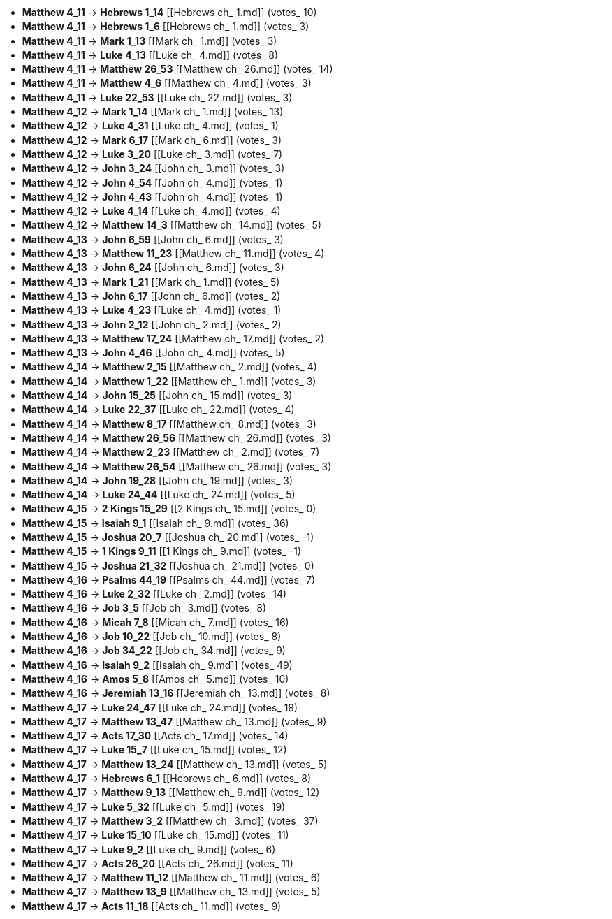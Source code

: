 - **Matthew 4_11** → **Hebrews 1_14** [[Hebrews ch_ 1.md]] (votes_ 10)
- **Matthew 4_11** → **Hebrews 1_6** [[Hebrews ch_ 1.md]] (votes_ 3)
- **Matthew 4_11** → **Mark 1_13** [[Mark ch_ 1.md]] (votes_ 3)
- **Matthew 4_11** → **Luke 4_13** [[Luke ch_ 4.md]] (votes_ 8)
- **Matthew 4_11** → **Matthew 26_53** [[Matthew ch_ 26.md]] (votes_ 14)
- **Matthew 4_11** → **Matthew 4_6** [[Matthew ch_ 4.md]] (votes_ 3)
- **Matthew 4_11** → **Luke 22_53** [[Luke ch_ 22.md]] (votes_ 3)
- **Matthew 4_12** → **Mark 1_14** [[Mark ch_ 1.md]] (votes_ 13)
- **Matthew 4_12** → **Luke 4_31** [[Luke ch_ 4.md]] (votes_ 1)
- **Matthew 4_12** → **Mark 6_17** [[Mark ch_ 6.md]] (votes_ 3)
- **Matthew 4_12** → **Luke 3_20** [[Luke ch_ 3.md]] (votes_ 7)
- **Matthew 4_12** → **John 3_24** [[John ch_ 3.md]] (votes_ 3)
- **Matthew 4_12** → **John 4_54** [[John ch_ 4.md]] (votes_ 1)
- **Matthew 4_12** → **John 4_43** [[John ch_ 4.md]] (votes_ 1)
- **Matthew 4_12** → **Luke 4_14** [[Luke ch_ 4.md]] (votes_ 4)
- **Matthew 4_12** → **Matthew 14_3** [[Matthew ch_ 14.md]] (votes_ 5)
- **Matthew 4_13** → **John 6_59** [[John ch_ 6.md]] (votes_ 3)
- **Matthew 4_13** → **Matthew 11_23** [[Matthew ch_ 11.md]] (votes_ 4)
- **Matthew 4_13** → **John 6_24** [[John ch_ 6.md]] (votes_ 3)
- **Matthew 4_13** → **Mark 1_21** [[Mark ch_ 1.md]] (votes_ 5)
- **Matthew 4_13** → **John 6_17** [[John ch_ 6.md]] (votes_ 2)
- **Matthew 4_13** → **Luke 4_23** [[Luke ch_ 4.md]] (votes_ 1)
- **Matthew 4_13** → **John 2_12** [[John ch_ 2.md]] (votes_ 2)
- **Matthew 4_13** → **Matthew 17_24** [[Matthew ch_ 17.md]] (votes_ 2)
- **Matthew 4_13** → **John 4_46** [[John ch_ 4.md]] (votes_ 5)
- **Matthew 4_14** → **Matthew 2_15** [[Matthew ch_ 2.md]] (votes_ 4)
- **Matthew 4_14** → **Matthew 1_22** [[Matthew ch_ 1.md]] (votes_ 3)
- **Matthew 4_14** → **John 15_25** [[John ch_ 15.md]] (votes_ 3)
- **Matthew 4_14** → **Luke 22_37** [[Luke ch_ 22.md]] (votes_ 4)
- **Matthew 4_14** → **Matthew 8_17** [[Matthew ch_ 8.md]] (votes_ 3)
- **Matthew 4_14** → **Matthew 26_56** [[Matthew ch_ 26.md]] (votes_ 3)
- **Matthew 4_14** → **Matthew 2_23** [[Matthew ch_ 2.md]] (votes_ 7)
- **Matthew 4_14** → **Matthew 26_54** [[Matthew ch_ 26.md]] (votes_ 3)
- **Matthew 4_14** → **John 19_28** [[John ch_ 19.md]] (votes_ 3)
- **Matthew 4_14** → **Luke 24_44** [[Luke ch_ 24.md]] (votes_ 5)
- **Matthew 4_15** → **2 Kings 15_29** [[2 Kings ch_ 15.md]] (votes_ 0)
- **Matthew 4_15** → **Isaiah 9_1** [[Isaiah ch_ 9.md]] (votes_ 36)
- **Matthew 4_15** → **Joshua 20_7** [[Joshua ch_ 20.md]] (votes_ -1)
- **Matthew 4_15** → **1 Kings 9_11** [[1 Kings ch_ 9.md]] (votes_ -1)
- **Matthew 4_15** → **Joshua 21_32** [[Joshua ch_ 21.md]] (votes_ 0)
- **Matthew 4_16** → **Psalms 44_19** [[Psalms ch_ 44.md]] (votes_ 7)
- **Matthew 4_16** → **Luke 2_32** [[Luke ch_ 2.md]] (votes_ 14)
- **Matthew 4_16** → **Job 3_5** [[Job ch_ 3.md]] (votes_ 8)
- **Matthew 4_16** → **Micah 7_8** [[Micah ch_ 7.md]] (votes_ 16)
- **Matthew 4_16** → **Job 10_22** [[Job ch_ 10.md]] (votes_ 8)
- **Matthew 4_16** → **Job 34_22** [[Job ch_ 34.md]] (votes_ 9)
- **Matthew 4_16** → **Isaiah 9_2** [[Isaiah ch_ 9.md]] (votes_ 49)
- **Matthew 4_16** → **Amos 5_8** [[Amos ch_ 5.md]] (votes_ 10)
- **Matthew 4_16** → **Jeremiah 13_16** [[Jeremiah ch_ 13.md]] (votes_ 8)
- **Matthew 4_17** → **Luke 24_47** [[Luke ch_ 24.md]] (votes_ 18)
- **Matthew 4_17** → **Matthew 13_47** [[Matthew ch_ 13.md]] (votes_ 9)
- **Matthew 4_17** → **Acts 17_30** [[Acts ch_ 17.md]] (votes_ 14)
- **Matthew 4_17** → **Luke 15_7** [[Luke ch_ 15.md]] (votes_ 12)
- **Matthew 4_17** → **Matthew 13_24** [[Matthew ch_ 13.md]] (votes_ 5)
- **Matthew 4_17** → **Hebrews 6_1** [[Hebrews ch_ 6.md]] (votes_ 8)
- **Matthew 4_17** → **Matthew 9_13** [[Matthew ch_ 9.md]] (votes_ 12)
- **Matthew 4_17** → **Luke 5_32** [[Luke ch_ 5.md]] (votes_ 19)
- **Matthew 4_17** → **Matthew 3_2** [[Matthew ch_ 3.md]] (votes_ 37)
- **Matthew 4_17** → **Luke 15_10** [[Luke ch_ 15.md]] (votes_ 11)
- **Matthew 4_17** → **Luke 9_2** [[Luke ch_ 9.md]] (votes_ 6)
- **Matthew 4_17** → **Acts 26_20** [[Acts ch_ 26.md]] (votes_ 11)
- **Matthew 4_17** → **Matthew 11_12** [[Matthew ch_ 11.md]] (votes_ 6)
- **Matthew 4_17** → **Matthew 13_9** [[Matthew ch_ 13.md]] (votes_ 5)
- **Matthew 4_17** → **Acts 11_18** [[Acts ch_ 11.md]] (votes_ 9)